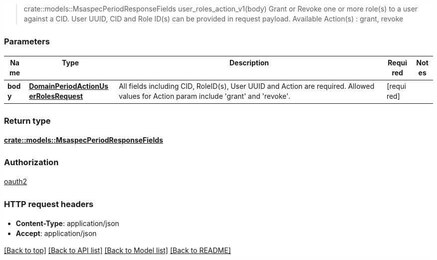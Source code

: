 > crate::models::MsaspecPeriodResponseFields user_roles_action_v1(body)
Grant or Revoke one or more role(s) to a user against a CID. User UUID, CID and Role ID(s) can be provided in request payload. Available Action(s) : grant, revoke

### Parameters

Name | Type | Description  | Required | Notes
------------- | ------------- | ------------- | ------------- | -------------
**body** | [**DomainPeriodActionUserRolesRequest**](DomainPeriodActionUserRolesRequest.md) | All fields including CID, RoleID(s), User UUID and Action are required. Allowed values for Action param include 'grant' and 'revoke'. | [required] |

### Return type

[**crate::models::MsaspecPeriodResponseFields**](msaspec.ResponseFields.md)

### Authorization

[oauth2](../README.md#oauth2)

### HTTP request headers

- **Content-Type**: application/json
- **Accept**: application/json

[[Back to top]](#) [[Back to API list]](../README.md#documentation-for-api-endpoints) [[Back to Model list]](../README.md#documentation-for-models) [[Back to README]](../README.md)
